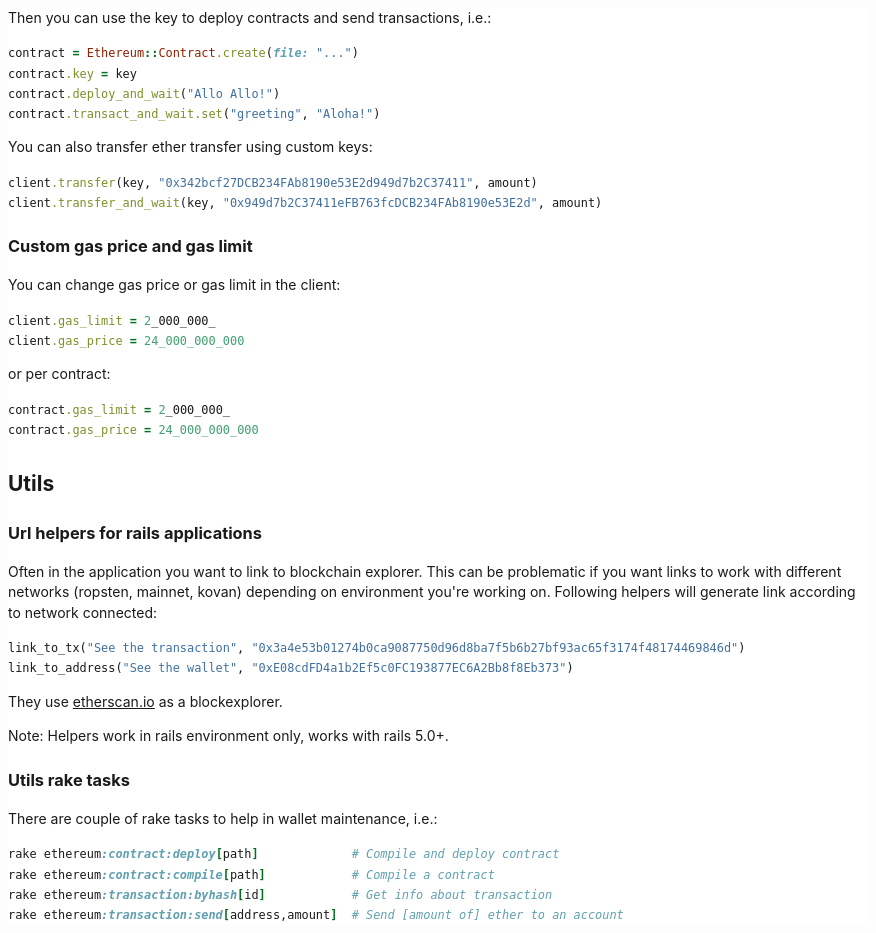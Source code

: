 Then you can use the key to deploy contracts and send transactions, i.e.:

```ruby
contract = Ethereum::Contract.create(file: "...")
contract.key = key
contract.deploy_and_wait("Allo Allo!")
contract.transact_and_wait.set("greeting", "Aloha!")
```

You can also transfer ether transfer using custom keys:

```ruby
client.transfer(key, "0x342bcf27DCB234FAb8190e53E2d949d7b2C37411", amount)
client.transfer_and_wait(key, "0x949d7b2C37411eFB763fcDCB234FAb8190e53E2d", amount)
```

### Custom gas price and gas limit

You can change gas price or gas limit in the client:

```ruby
client.gas_limit = 2_000_000_
client.gas_price = 24_000_000_000
```

or per contract:
```ruby
contract.gas_limit = 2_000_000_
contract.gas_price = 24_000_000_000
```

## Utils

### Url helpers for rails applications

Often in the application you want to link to blockchain explorer. This can be problematic if you want links to work with different networks (ropsten, mainnet, kovan) depending on environment you're working on.
Following helpers will generate link according to network connected:

```ruby
link_to_tx("See the transaction", "0x3a4e53b01274b0ca9087750d96d8ba7f5b6b27bf93ac65f3174f48174469846d")
link_to_address("See the wallet", "0xE08cdFD4a1b2Ef5c0FC193877EC6A2Bb8f8Eb373")
```
They use [etherscan.io](http://etherscan.io/) as a blockexplorer.

Note: Helpers work in rails environment only, works with rails 5.0+.

### Utils rake tasks

There are couple of rake tasks to help in wallet maintenance, i.e.:

```ruby
rake ethereum:contract:deploy[path]             # Compile and deploy contract
rake ethereum:contract:compile[path]            # Compile a contract
rake ethereum:transaction:byhash[id]            # Get info about transaction
rake ethereum:transaction:send[address,amount]  # Send [amount of] ether to an account
```
